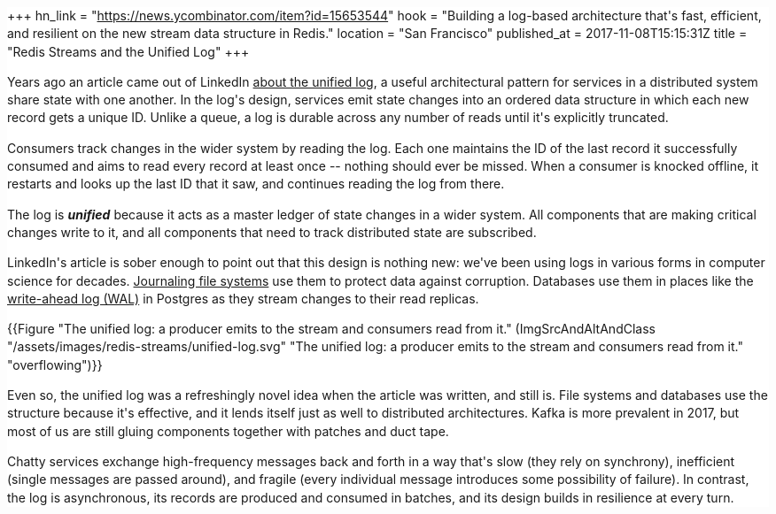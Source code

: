 +++
hn_link = "https://news.ycombinator.com/item?id=15653544"
hook = "Building a log-based architecture that's fast, efficient, and resilient on the new stream data structure in Redis."
location = "San Francisco"
published_at = 2017-11-08T15:15:31Z
title = "Redis Streams and the Unified Log"
+++

Years ago an article came out of LinkedIn [about the
unified log][thelog], a useful architectural pattern for
services in a distributed system share state with one
another. In the log's design, services emit state changes
into an ordered data structure in which each new record
gets a unique ID. Unlike a queue, a log is durable across
any number of reads until it's explicitly truncated.

Consumers track changes in the wider system by reading the
log. Each one maintains the ID of the last record it
successfully consumed and aims to read every record at
least once -- nothing should ever be missed. When a
consumer is knocked offline, it restarts and looks up the
last ID that it saw, and continues reading the log from
there.

The log is ***unified*** because it acts as a master ledger
of state changes in a wider system. All components that are
making critical changes write to it, and all components
that need to track distributed state are subscribed.

LinkedIn's article is sober enough to point out that this
design is nothing new: we've been using logs in various
forms in computer science for decades. [Journaling file
systems][journalfs] use them to protect data against
corruption. Databases use them in places like the
[write-ahead log (WAL)][wal] in Postgres as they stream
changes to their read replicas.

{{Figure "The unified log: a producer emits to the stream and consumers read from it." (ImgSrcAndAltAndClass "/assets/images/redis-streams/unified-log.svg" "The unified log: a producer emits to the stream and consumers read from it." "overflowing")}}

Even so, the unified log was a refreshingly novel idea when
the article was written, and still is. File systems and
databases use the structure because it's effective, and it
lends itself just as well to distributed architectures.
Kafka is more prevalent in 2017, but most of us are still
gluing components together with patches and duct tape.

Chatty services exchange high-frequency messages back and
forth in a way that's slow (they rely on synchrony),
inefficient (single messages are passed around), and
fragile (every individual message introduces some
possibility of failure). In contrast, the log is
asynchronous, its records are produced and consumed in
batches, and its design builds in resilience at every turn.


[journalfs]: https://en.wikipedia.org/wiki/Journaling_file_system
[logicalrepl]: https://www.postgresql.org/docs/10/static/logical-replication.html
[mongodurability]: /fragments/mongo-durability
[persistence]: https://redis.io/topics/persistence
[thelog]: https://engineering.linkedin.com/distributed-systems/log-what-every-software-engineer-should-know-about-real-time-datas-unifying
[streams]: http://antirez.com/news/114
[unifiedrides]: https://github.com/brandur/rocket-rides-unified
[wal]: https://www.postgresql.org/docs/current/static/wal.html